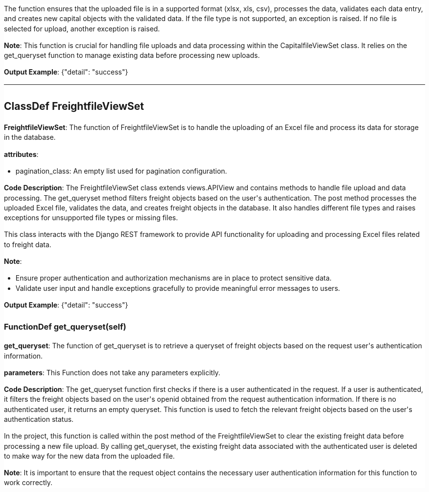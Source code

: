 The function ensures that the uploaded file is in a supported format (xlsx, xls, csv), processes the data, validates each data entry, and creates new capital objects with the validated data. If the file type is not supported, an exception is raised. If no file is selected for upload, another exception is raised.

**Note**: This function is crucial for handling file uploads and data processing within the CapitalfileViewSet class. It relies on the get_queryset function to manage existing data before processing new uploads.

**Output Example**: 
{"detail": "success"}
***
## ClassDef FreightfileViewSet
**FreightfileViewSet**: The function of FreightfileViewSet is to handle the uploading of an Excel file and process its data for storage in the database.

**attributes**:
- pagination_class: An empty list used for pagination configuration.

**Code Description**:
The FreightfileViewSet class extends views.APIView and contains methods to handle file upload and data processing. The get_queryset method filters freight objects based on the user's authentication. The post method processes the uploaded Excel file, validates the data, and creates freight objects in the database. It also handles different file types and raises exceptions for unsupported file types or missing files.

This class interacts with the Django REST framework to provide API functionality for uploading and processing Excel files related to freight data.

**Note**:
- Ensure proper authentication and authorization mechanisms are in place to protect sensitive data.
- Validate user input and handle exceptions gracefully to provide meaningful error messages to users.

**Output Example**:
{"detail": "success"}
### FunctionDef get_queryset(self)
**get_queryset**: The function of get_queryset is to retrieve a queryset of freight objects based on the request user's authentication information.

**parameters**: This Function does not take any parameters explicitly.

**Code Description**: The get_queryset function first checks if there is a user authenticated in the request. If a user is authenticated, it filters the freight objects based on the user's openid obtained from the request authentication information. If there is no authenticated user, it returns an empty queryset. This function is used to fetch the relevant freight objects based on the user's authentication status.

In the project, this function is called within the post method of the FreightfileViewSet to clear the existing freight data before processing a new file upload. By calling get_queryset, the existing freight data associated with the authenticated user is deleted to make way for the new data from the uploaded file.

**Note**: It is important to ensure that the request object contains the necessary user authentication information for this function to work correctly.
